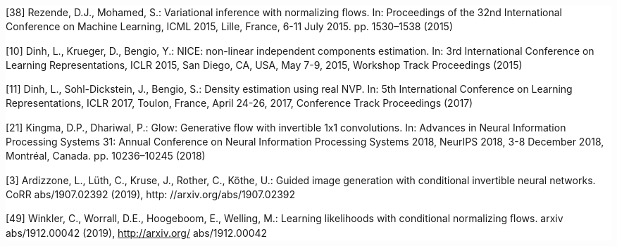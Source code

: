 [38] Rezende, D.J., Mohamed, S.: Variational inference with normalizing ﬂows. In: Proceedings of the 32nd International Conference on Machine Learning, ICML 2015, Lille, France, 6-11 July 2015. pp. 1530–1538 (2015)

[10] Dinh, L., Krueger, D., Bengio, Y.: NICE: non-linear independent components estimation. In: 3rd International Conference on Learning Representations, ICLR 2015, San Diego, CA, USA, May 7-9, 2015, Workshop Track Proceedings (2015)

[11] Dinh, L., Sohl-Dickstein, J., Bengio, S.: Density estimation using real NVP. In: 5th International Conference on Learning Representations, ICLR 2017, Toulon, France, April 24-26, 2017, Conference Track Proceedings (2017)

[21] Kingma, D.P., Dhariwal, P.: Glow: Generative ﬂow with invertible 1x1 convolutions. In: Advances in Neural Information Processing Systems 31: Annual Conference on Neural Information Processing Systems 2018, NeurIPS 2018, 3-8 December 2018, Montréal, Canada. pp. 10236–10245 (2018)

[3] Ardizzone, L., Lüth, C., Kruse, J., Rother, C., Köthe, U.: Guided image generation with conditional invertible neural networks. CoRR abs/1907.02392 (2019), http: //arxiv.org/abs/1907.02392

[49] Winkler, C., Worrall, D.E., Hoogeboom, E., Welling, M.: Learning likelihoods with conditional normalizing ﬂows. arxiv abs/1912.00042 (2019), http://arxiv.org/ abs/1912.00042